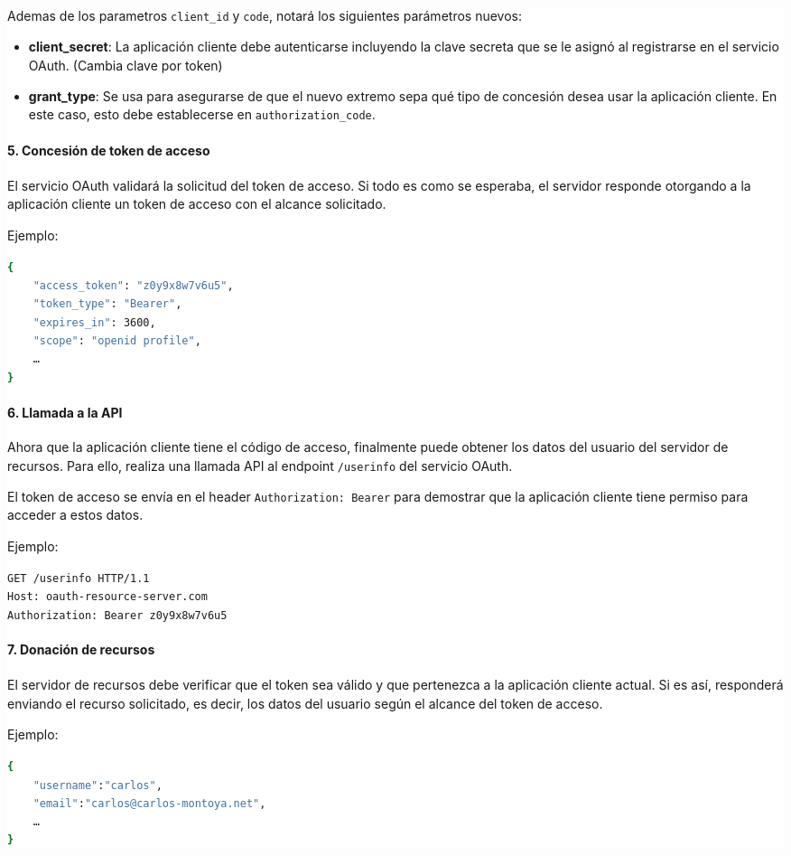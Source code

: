 Ademas de los parametros `client_id` y `code`, notará los siguientes parámetros nuevos:

- **client_secret**: La aplicación cliente debe autenticarse incluyendo la clave secreta que se le asignó al registrarse en el servicio OAuth. (Cambia clave por token)

- **grant_type**: Se usa para asegurarse de que el nuevo extremo sepa qué tipo de concesión desea usar la aplicación cliente. En este caso, esto debe establecerse en `authorization_code`.

#### 5. Concesión de token de acceso

El servicio OAuth validará la solicitud del token de acceso. Si todo es como se esperaba, el servidor responde otorgando a la aplicación cliente un token de acceso con el alcance solicitado.

Ejemplo:

```bash
{
    "access_token": "z0y9x8w7v6u5",
    "token_type": "Bearer",
    "expires_in": 3600,
    "scope": "openid profile",
    …
}
```

#### 6. Llamada a la API

Ahora que la aplicación cliente tiene el código de acceso, finalmente puede obtener los datos del usuario del servidor de recursos. Para ello, realiza una llamada API al endpoint `/userinfo` del servicio OAuth. 

El token de acceso se envía en el header `Authorization: Bearer` para demostrar que la aplicación cliente tiene permiso para acceder a estos datos.

Ejemplo:

```bash
GET /userinfo HTTP/1.1
Host: oauth-resource-server.com
Authorization: Bearer z0y9x8w7v6u5
```

#### 7. Donación de recursos

El servidor de recursos debe verificar que el token sea válido y que pertenezca a la aplicación cliente actual. Si es así, responderá enviando el recurso solicitado, es decir, los datos del usuario según el alcance del token de acceso.

Ejemplo:

```bash
{
    "username":"carlos",
    "email":"carlos@carlos-montoya.net",
    …
}
```
